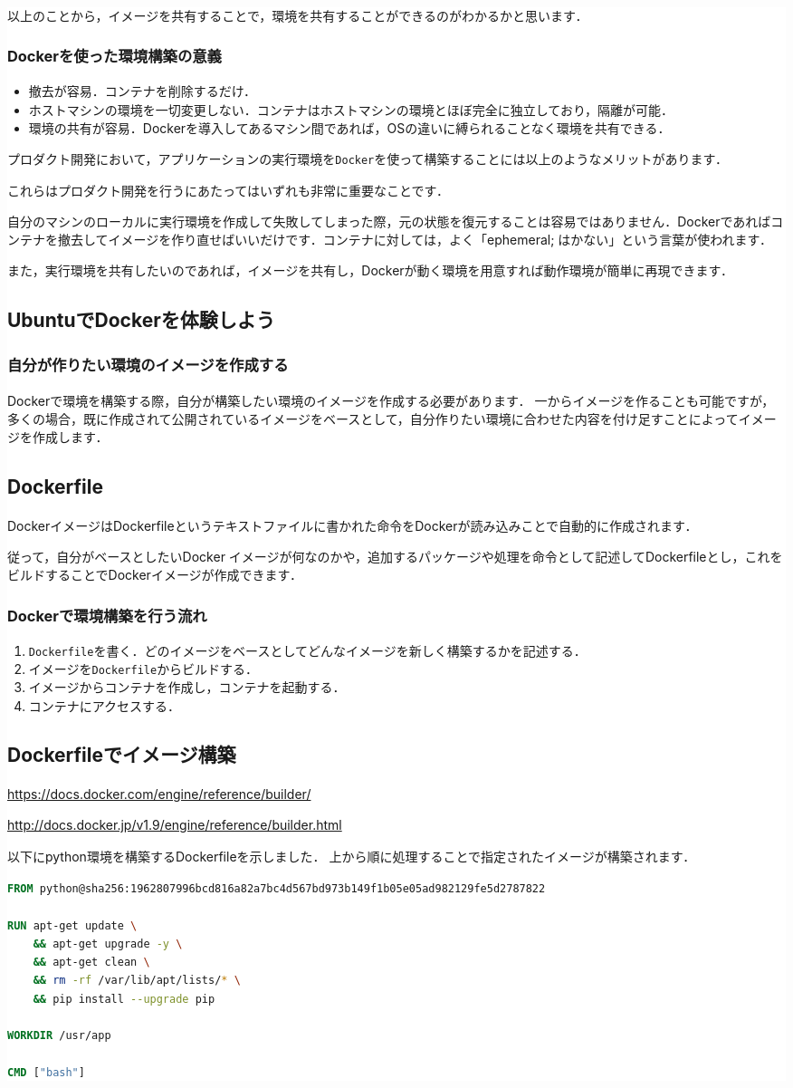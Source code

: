 以上のことから，イメージを共有することで，環境を共有することができるのがわかるかと思います．


### Dockerを使った環境構築の意義
* 撤去が容易．コンテナを削除するだけ．
* ホストマシンの環境を一切変更しない．コンテナはホストマシンの環境とほぼ完全に独立しており，隔離が可能．
* 環境の共有が容易．Dockerを導入してあるマシン間であれば，OSの違いに縛られることなく環境を共有できる．

プロダクト開発において，アプリケーションの実行環境を`Docker`を使って構築することには以上のようなメリットがあります．

これらはプロダクト開発を行うにあたってはいずれも非常に重要なことです．

自分のマシンのローカルに実行環境を作成して失敗してしまった際，元の状態を復元することは容易ではありません．Dockerであればコンテナを撤去してイメージを作り直せばいいだけです．コンテナに対しては，よく「ephemeral; はかない」という言葉が使われます．

また，実行環境を共有したいのであれば，イメージを共有し，Dockerが動く環境を用意すれば動作環境が簡単に再現できます．






## UbuntuでDockerを体験しよう
### 自分が作りたい環境のイメージを作成する
Dockerで環境を構築する際，自分が構築したい環境のイメージを作成する必要があります．
一からイメージを作ることも可能ですが，多くの場合，既に作成されて公開されているイメージをベースとして，自分作りたい環境に合わせた内容を付け足すことによってイメージを作成します．

## Dockerfile
DockerイメージはDockerfileというテキストファイルに書かれた命令をDockerが読み込みことで自動的に作成されます．

従って，自分がベースとしたいDocker イメージが何なのかや，追加するパッケージや処理を命令として記述してDockerfileとし，これをビルドすることでDockerイメージが作成できます．

### Dockerで環境構築を行う流れ
1. `Dockerfile`を書く．どのイメージをベースとしてどんなイメージを新しく構築するかを記述する．
2. イメージを`Dockerfile`からビルドする．
3. イメージからコンテナを作成し，コンテナを起動する．
4. コンテナにアクセスする．

## Dockerfileでイメージ構築
https://docs.docker.com/engine/reference/builder/

http://docs.docker.jp/v1.9/engine/reference/builder.html

以下にpython環境を構築するDockerfileを示しました．
上から順に処理することで指定されたイメージが構築されます．

```Dockerfile
FROM python@sha256:1962807996bcd816a82a7bc4d567bd973b149f1b05e05ad982129fe5d2787822

RUN apt-get update \
    && apt-get upgrade -y \
    && apt-get clean \
    && rm -rf /var/lib/apt/lists/* \
    && pip install --upgrade pip

WORKDIR /usr/app

CMD ["bash"]
```
